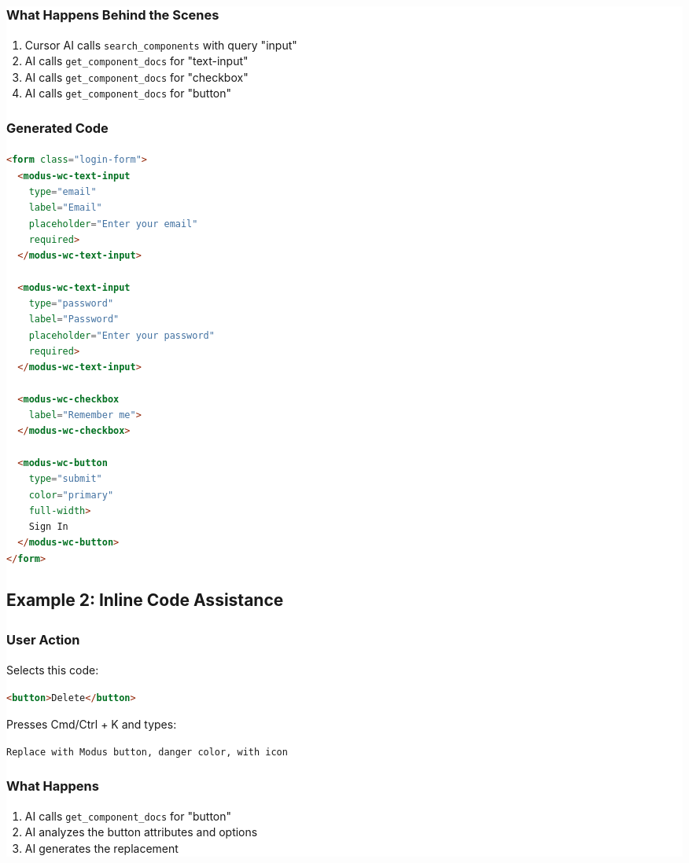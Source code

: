 ### What Happens Behind the Scenes
1. Cursor AI calls `search_components` with query "input"
2. AI calls `get_component_docs` for "text-input"
3. AI calls `get_component_docs` for "checkbox"
4. AI calls `get_component_docs` for "button"

### Generated Code
```html
<form class="login-form">
  <modus-wc-text-input
    type="email"
    label="Email"
    placeholder="Enter your email"
    required>
  </modus-wc-text-input>

  <modus-wc-text-input
    type="password"
    label="Password"
    placeholder="Enter your password"
    required>
  </modus-wc-text-input>

  <modus-wc-checkbox
    label="Remember me">
  </modus-wc-checkbox>

  <modus-wc-button
    type="submit"
    color="primary"
    full-width>
    Sign In
  </modus-wc-button>
</form>
```

## Example 2: Inline Code Assistance

### User Action
Selects this code:
```html
<button>Delete</button>
```

Presses Cmd/Ctrl + K and types:
```
Replace with Modus button, danger color, with icon
```

### What Happens
1. AI calls `get_component_docs` for "button"
2. AI analyzes the button attributes and options
3. AI generates the replacement
